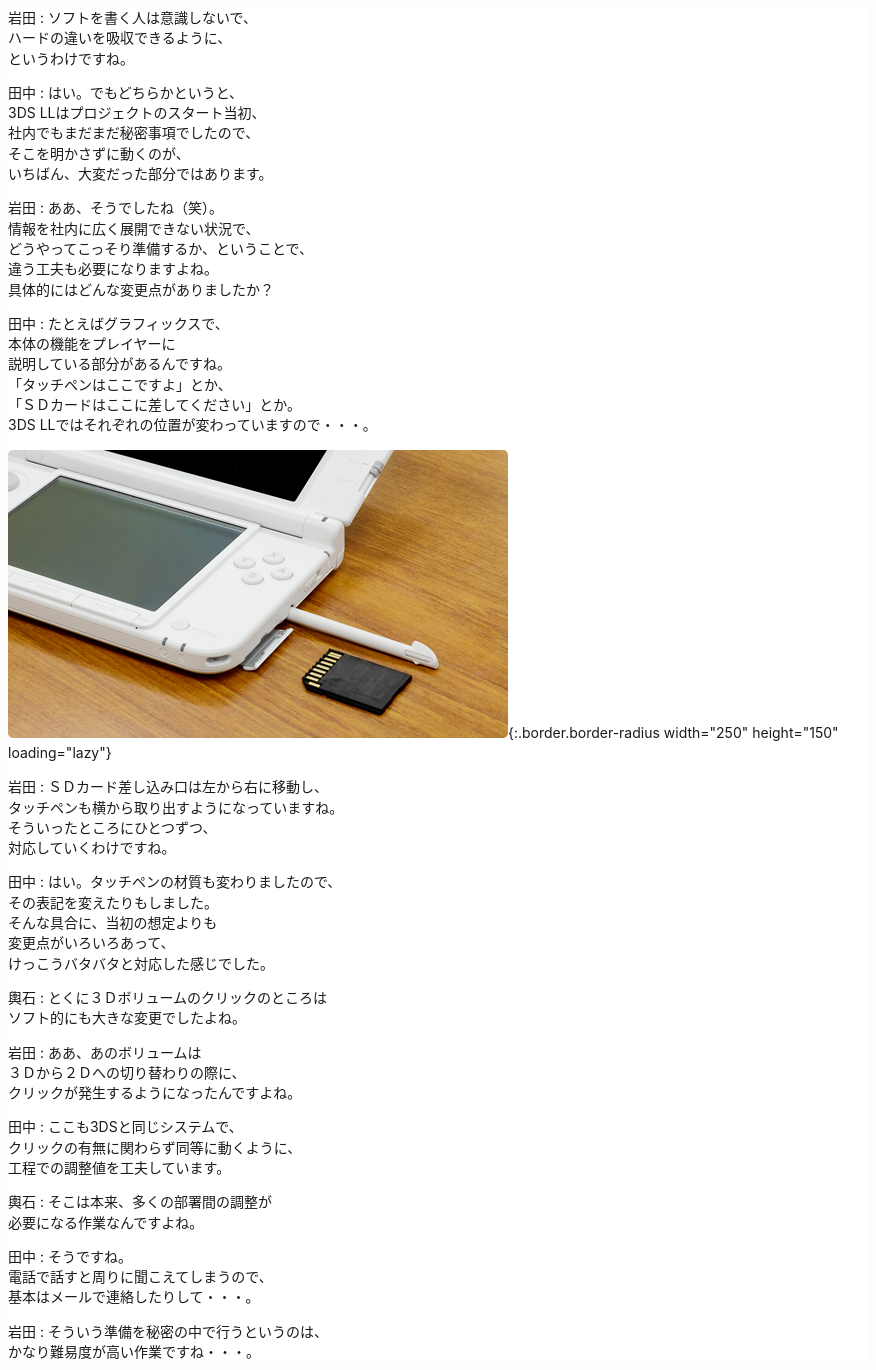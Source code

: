 岩田
: ソフトを書く人は意識しないで、<br>ハードの違いを吸収できるように、<br>というわけですね。

田中
: はい。でもどちらかというと、<br>3DS LLはプロジェクトのスタート当初、<br>社内でもまだまだ秘密事項でしたので、<br>そこを明かさずに動くのが、<br>いちばん、大変だった部分ではあります。

岩田
: ああ、そうでしたね（笑）。<br>情報を社内に広く展開できない状況で、<br>どうやってこっそり準備するか、ということで、<br>違う工夫も必要になりますよね。<br>具体的にはどんな変更点がありましたか？

田中
: たとえばグラフィックスで、<br>本体の機能をプレイヤーに<br>説明している部分があるんですね。<br>「タッチペンはここですよ」とか、<br>「ＳＤカードはここに差してください」とか。<br>3DS LLではそれぞれの位置が変わっていますので・・・。

![](/others/interviews/jp/3ds/3dsLL/vol1/img/photo28.jpg){:.border.border-radius width="250" height="150"  loading="lazy"}

岩田
: ＳＤカード差し込み口は左から右に移動し、<br>タッチペンも横から取り出すようになっていますね。<br>そういったところにひとつずつ、<br>対応していくわけですね。

田中
: はい。タッチペンの材質も変わりましたので、<br>その表記を変えたりもしました。<br>そんな具合に、当初の想定よりも<br>変更点がいろいろあって、<br>けっこうバタバタと対応した感じでした。

輿石
: とくに３Ｄボリュームのクリックのところは<br>ソフト的にも大きな変更でしたよね。

岩田
: ああ、あのボリュームは<br>３Ｄから２Ｄへの切り替わりの際に、<br>クリックが発生するようになったんですよね。

田中
: ここも3DSと同じシステムで、<br>クリックの有無に関わらず同等に動くように、<br>工程での調整値を工夫しています。

輿石
: そこは本来、多くの部署間の調整が<br>必要になる作業なんですよね。

田中
: そうですね。<br>電話で話すと周りに聞こえてしまうので、<br>基本はメールで連絡したりして・・・。

岩田
: そういう準備を秘密の中で行うというのは、<br>かなり難易度が高い作業ですね・・・。
